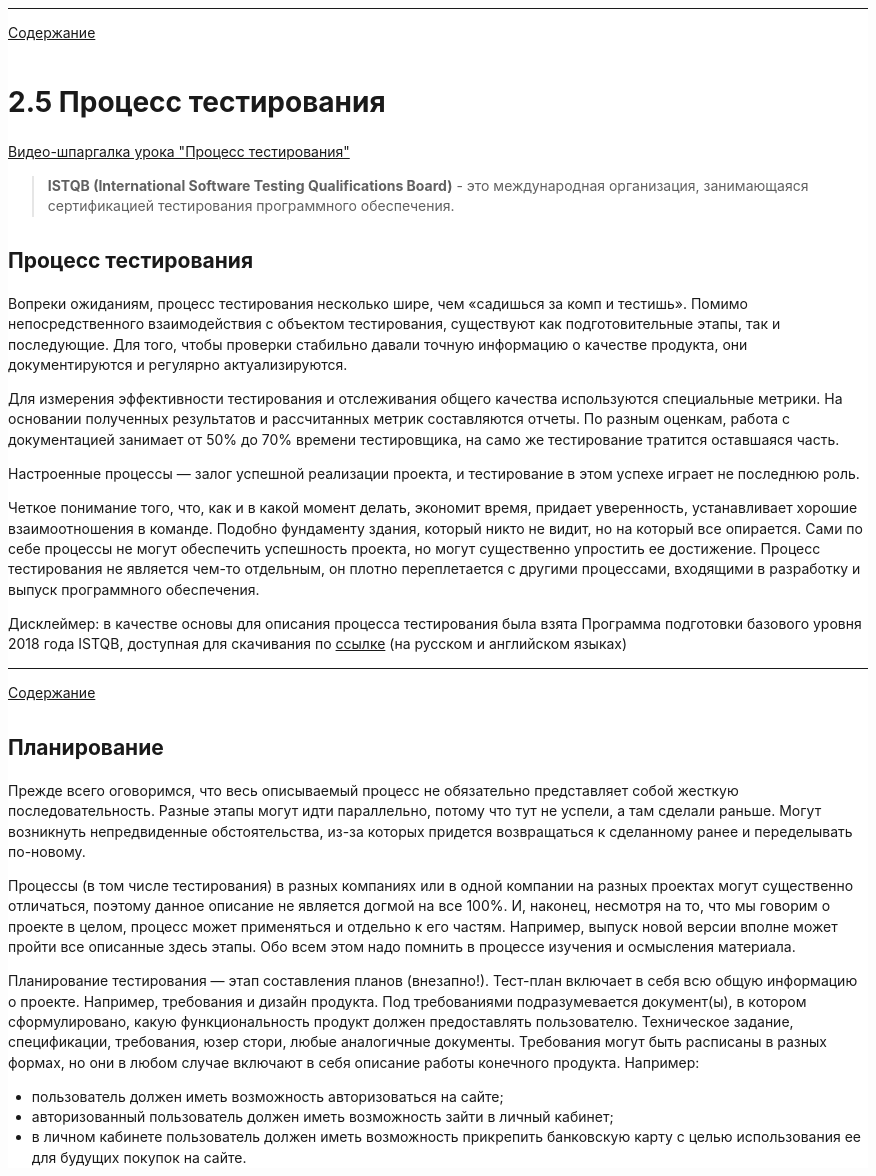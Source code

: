 <hr>

[Содержание](#содержание)

# 2.5 Процесс тестирования

[Видео-шпаргалка урока "Процесс тестирования"](https://youtu.be/ITzoL_u0H0E)

> **ISTQB (International Software Testing Qualifications Board)** - это международная организация, занимающаяся сертификацией тестирования программного обеспечения.

## Процесс тестирования

Вопреки ожиданиям, процесс тестирования несколько шире, чем «садишься за комп и тестишь». Помимо непосредственного взаимодействия с объектом тестирования, существуют как подготовительные этапы, так и последующие. Для того, чтобы проверки стабильно давали точную информацию о качестве продукта, они документируются и регулярно актуализируются. 

Для измерения эффективности тестирования и отслеживания общего качества используются специальные метрики. На основании полученных результатов и рассчитанных метрик составляются отчеты. По разным оценкам, работа с документацией занимает от 50% до 70% времени тестировщика, на само же тестирование тратится оставшаяся часть.

Настроенные процессы — залог успешной реализации проекта, и тестирование в этом успехе играет не последнюю роль.

Четкое понимание того, что, как и в какой момент делать, экономит время, придает уверенность, устанавливает хорошие взаимоотношения в команде. Подобно фундаменту здания, который никто не видит, но на который все опирается. Сами по себе процессы не могут обеспечить успешность проекта, но могут существенно упростить ее достижение. Процесс тестирования не является чем-то отдельным, он плотно переплетается с другими процессами, входящими в разработку и выпуск программного обеспечения.

Дисклеймер: в качестве основы для описания процесса тестирования была взята Программа подготовки базового уровня 2018 года ISTQB, доступная для скачивания по [ссылке](https://www.rstqb.org/ru/istqb-downloads.html) (на русском и английском языках) 

<hr>

[Содержание](#содержание)

## Планирование

Прежде всего оговоримся, что весь описываемый процесс не обязательно представляет собой жесткую последовательность. Разные этапы могут идти параллельно, потому что тут не успели, а там сделали раньше. Могут возникнуть непредвиденные обстоятельства, из-за которых придется возвращаться к сделанному ранее и переделывать по-новому. 

Процессы (в том числе тестирования) в разных компаниях или в одной компании на разных проектах могут существенно отличаться, поэтому данное описание не является догмой на все 100%. И, наконец, несмотря на то, что мы говорим о проекте в целом, процесс может применяться и отдельно к его частям. Например, выпуск новой версии вполне может пройти все описанные  здесь этапы. Обо всем этом надо помнить в процессе изучения и осмысления материала.

Планирование тестирования — этап составления планов (внезапно!). Тест-план включает в себя всю общую информацию о проекте. Например, требования и дизайн продукта. Под требованиями подразумевается документ(ы), в котором сформулировано, какую функциональность продукт должен предоставлять пользователю. Техническое задание, спецификации, требования, юзер стори, любые аналогичные документы. Требования могут быть расписаны в разных формах, но они в любом случае включают в себя описание работы конечного продукта. Например:
+ пользователь должен иметь возможность авторизоваться на сайте;
+ авторизованный пользователь должен иметь возможность зайти в личный кабинет;
+ в личном кабинете пользователь должен иметь возможность прикрепить банковскую карту с целью использования ее для будущих покупок на сайте.
